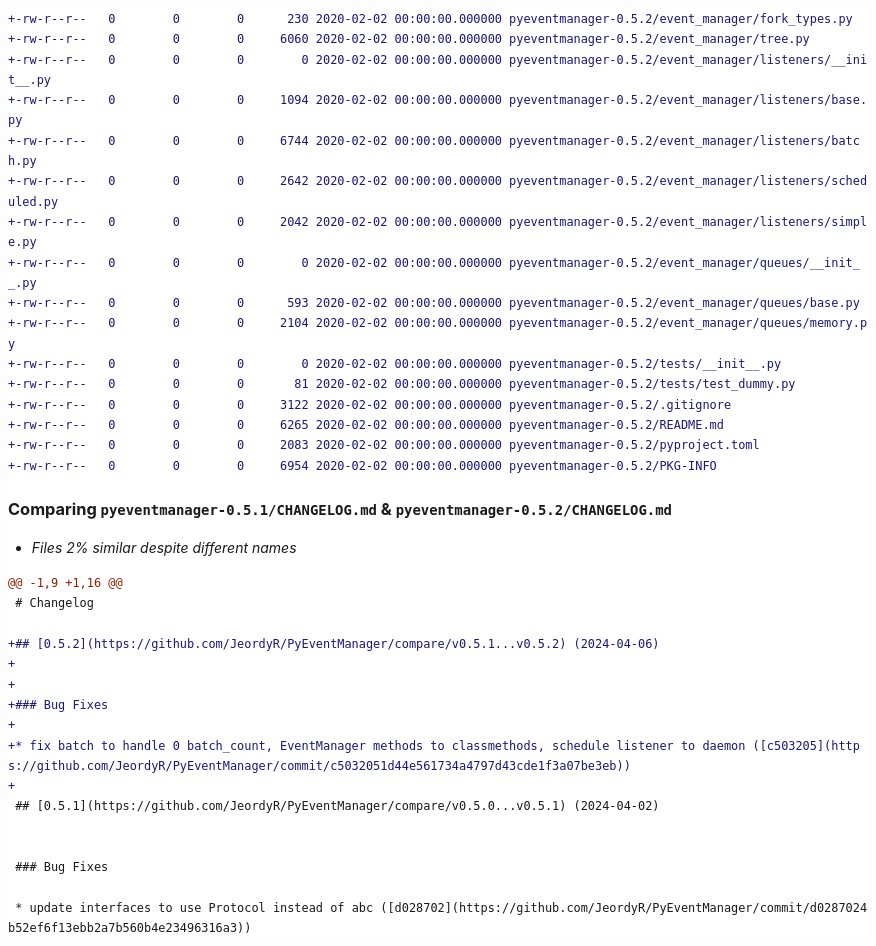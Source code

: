 ```diff
+-rw-r--r--   0        0        0      230 2020-02-02 00:00:00.000000 pyeventmanager-0.5.2/event_manager/fork_types.py
+-rw-r--r--   0        0        0     6060 2020-02-02 00:00:00.000000 pyeventmanager-0.5.2/event_manager/tree.py
+-rw-r--r--   0        0        0        0 2020-02-02 00:00:00.000000 pyeventmanager-0.5.2/event_manager/listeners/__init__.py
+-rw-r--r--   0        0        0     1094 2020-02-02 00:00:00.000000 pyeventmanager-0.5.2/event_manager/listeners/base.py
+-rw-r--r--   0        0        0     6744 2020-02-02 00:00:00.000000 pyeventmanager-0.5.2/event_manager/listeners/batch.py
+-rw-r--r--   0        0        0     2642 2020-02-02 00:00:00.000000 pyeventmanager-0.5.2/event_manager/listeners/scheduled.py
+-rw-r--r--   0        0        0     2042 2020-02-02 00:00:00.000000 pyeventmanager-0.5.2/event_manager/listeners/simple.py
+-rw-r--r--   0        0        0        0 2020-02-02 00:00:00.000000 pyeventmanager-0.5.2/event_manager/queues/__init__.py
+-rw-r--r--   0        0        0      593 2020-02-02 00:00:00.000000 pyeventmanager-0.5.2/event_manager/queues/base.py
+-rw-r--r--   0        0        0     2104 2020-02-02 00:00:00.000000 pyeventmanager-0.5.2/event_manager/queues/memory.py
+-rw-r--r--   0        0        0        0 2020-02-02 00:00:00.000000 pyeventmanager-0.5.2/tests/__init__.py
+-rw-r--r--   0        0        0       81 2020-02-02 00:00:00.000000 pyeventmanager-0.5.2/tests/test_dummy.py
+-rw-r--r--   0        0        0     3122 2020-02-02 00:00:00.000000 pyeventmanager-0.5.2/.gitignore
+-rw-r--r--   0        0        0     6265 2020-02-02 00:00:00.000000 pyeventmanager-0.5.2/README.md
+-rw-r--r--   0        0        0     2083 2020-02-02 00:00:00.000000 pyeventmanager-0.5.2/pyproject.toml
+-rw-r--r--   0        0        0     6954 2020-02-02 00:00:00.000000 pyeventmanager-0.5.2/PKG-INFO
```

### Comparing `pyeventmanager-0.5.1/CHANGELOG.md` & `pyeventmanager-0.5.2/CHANGELOG.md`

 * *Files 2% similar despite different names*

```diff
@@ -1,9 +1,16 @@
 # Changelog
 
+## [0.5.2](https://github.com/JeordyR/PyEventManager/compare/v0.5.1...v0.5.2) (2024-04-06)
+
+
+### Bug Fixes
+
+* fix batch to handle 0 batch_count, EventManager methods to classmethods, schedule listener to daemon ([c503205](https://github.com/JeordyR/PyEventManager/commit/c5032051d44e561734a4797d43cde1f3a07be3eb))
+
 ## [0.5.1](https://github.com/JeordyR/PyEventManager/compare/v0.5.0...v0.5.1) (2024-04-02)
 
 
 ### Bug Fixes
 
 * update interfaces to use Protocol instead of abc ([d028702](https://github.com/JeordyR/PyEventManager/commit/d0287024b52ef6f13ebb2a7b560b4e23496316a3))
```
